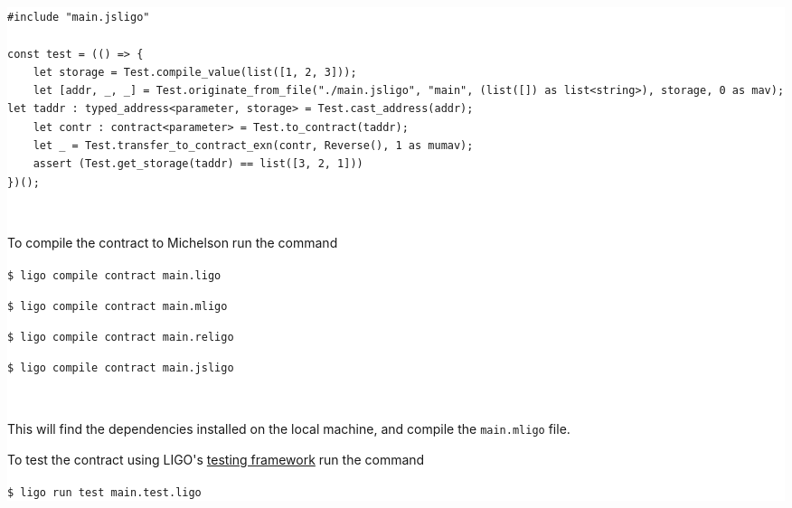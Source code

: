 ```jsligo skip
#include "main.jsligo"

const test = (() => {
    let storage = Test.compile_value(list([1, 2, 3]));
    let [addr, _, _] = Test.originate_from_file("./main.jsligo", "main", (list([]) as list<string>), storage, 0 as mav);    let taddr : typed_address<parameter, storage> = Test.cast_address(addr);
    let contr : contract<parameter> = Test.to_contract(taddr);
    let _ = Test.transfer_to_contract_exn(contr, Reverse(), 1 as mumav);
    assert (Test.get_storage(taddr) == list([3, 2, 1]))
})();

```

</Syntax>
<br/>

To compile the contract to Michelson run the command

<Syntax syntax="pascaligo">

```bash
$ ligo compile contract main.ligo
```

</Syntax>
<Syntax syntax="cameligo">

```bash
$ ligo compile contract main.mligo
```

</Syntax>
<Syntax syntax="reasonligo">

```bash
$ ligo compile contract main.religo
```

</Syntax>
<Syntax syntax="jsligo">

```bash
$ ligo compile contract main.jsligo
```

</Syntax>
<br/>

This will find the dependencies installed on the local machine, and compile the `main.mligo` file.

To test the contract using LIGO's [testing framework](../advanced/testing.md) run the command

<Syntax syntax="pascaligo">

```bash
$ ligo run test main.test.ligo
```

</Syntax>
<Syntax syntax="cameligo">
